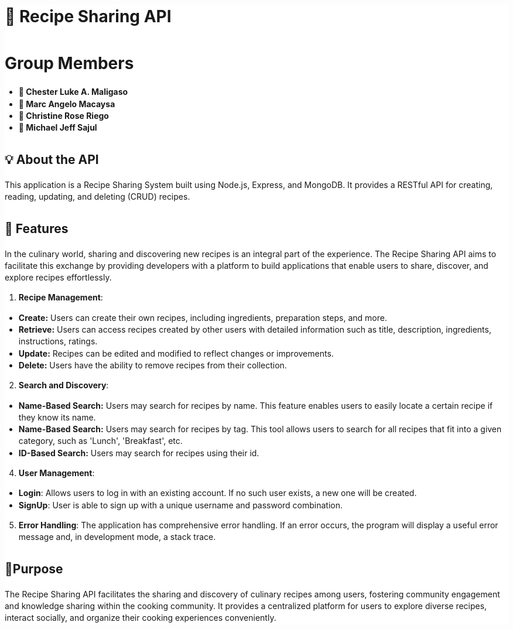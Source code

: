 # 🍕 Recipe Sharing API

# Group Members

- **👤 Chester Luke A. Maligaso**
- **👤 Marc Angelo Macaysa**
- **👤 Christine Rose Riego**
- **👤 Michael Jeff Sajul**

## 💡 About the API

This application is a Recipe Sharing System built using Node.js, Express, and MongoDB. It provides a RESTful API for creating, reading, updating, and deleting (CRUD) recipes.

## 🧩 Features

In the culinary world, sharing and discovering new recipes is an integral part of the experience. The Recipe Sharing API aims to facilitate this exchange by providing developers with a platform to build applications that enable users to share, discover, and explore recipes effortlessly.

1. **Recipe Management**:
- **Create:** Users can create their own recipes, including ingredients, preparation steps, and more.
- **Retrieve:** Users can access recipes  created by other users with detailed information such as title, description, ingredients, instructions, ratings.
- **Update:** Recipes can be edited and modified to reflect changes or improvements.
- **Delete:** Users have the ability to remove recipes from their collection.

2. **Search and Discovery**:
- **Name-Based Search:** Users may search for recipes by name. This feature enables users to easily locate a certain recipe if they know its name.
- **Name-Based Search:** Users may search for recipes by tag. This tool allows users to search for all recipes that fit into a given category, such as 'Lunch', 'Breakfast', etc.
- **ID-Based Search:** Users may search for recipes using their id.

4. **User Management**:
- **Login**: Allows users to log in with an existing account. If no such user exists, a new one will be created.
- **SignUp**: User is able to sign up with a unique username and password combination.

5. **Error Handling**: The application has comprehensive error handling. If an error occurs, the program will display a useful error message and, in development mode, a stack trace.


## 🎯Purpose
The Recipe Sharing API facilitates the sharing and discovery of culinary recipes among users, fostering community engagement and knowledge sharing within the cooking community. It provides a centralized platform for users to explore diverse recipes, interact socially, and organize their cooking experiences conveniently.

